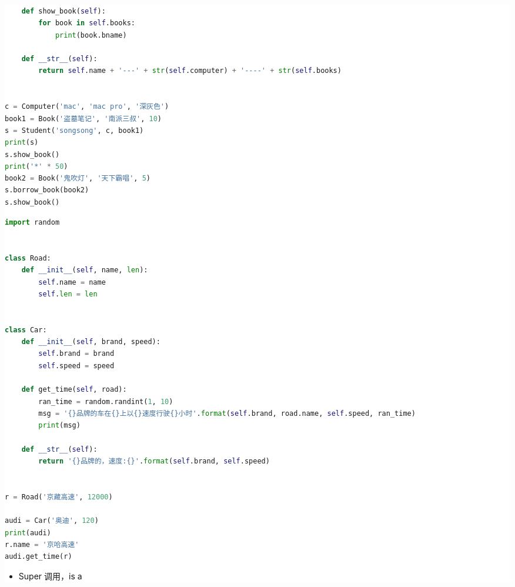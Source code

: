 ```python
    def show_book(self):
        for book in self.books:
            print(book.bname)

    def __str__(self):
        return self.name + '---' + str(self.computer) + '----' + str(self.books)


c = Computer('mac', 'mac pro', '深灰色')
book1 = Book('盗墓笔记', '南派三叔', 10)
s = Student('songsong', c, book1)
print(s)
s.show_book()
print('*' * 50)
book2 = Book('鬼吹灯', '天下霸唱', 5)
s.borrow_book(book2)
s.show_book()
```

```python
import random


class Road:
    def __init__(self, name, len):
        self.name = name
        self.len = len


class Car:
    def __init__(self, brand, speed):
        self.brand = brand
        self.speed = speed

    def get_time(self, road):
        ran_time = random.randint(1, 10)
        msg = '{}品牌的车在{}上以{}速度行驶{}小时'.format(self.brand, road.name, self.speed, ran_time)
        print(msg)

    def __str__(self):
        return '{}品牌的，速度:{}'.format(self.brand, self.speed)


r = Road('京藏高速', 12000)

audi = Car('奥迪', 120)
print(audi)
r.name = '京哈高速'
audi.get_time(r)
```

+ Super 调用，is a
